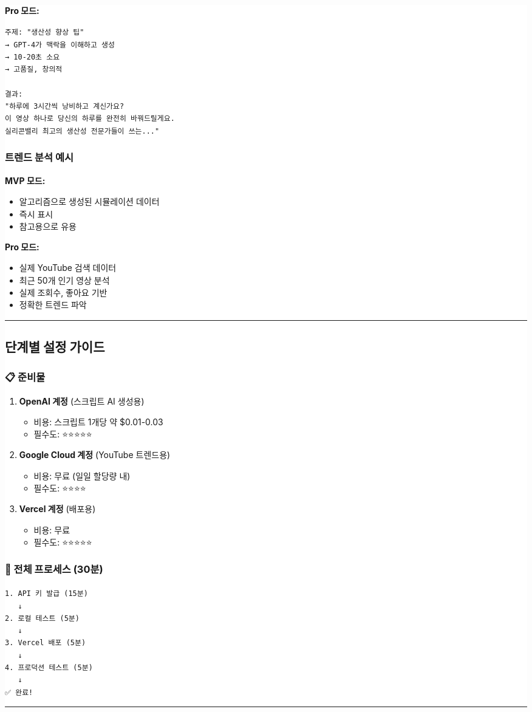 **Pro 모드:**
```
주제: "생산성 향상 팁"
→ GPT-4가 맥락을 이해하고 생성
→ 10-20초 소요
→ 고품질, 창의적

결과:
"하루에 3시간씩 낭비하고 계신가요? 
이 영상 하나로 당신의 하루를 완전히 바꿔드릴게요.
실리콘밸리 최고의 생산성 전문가들이 쓰는..."
```

### 트렌드 분석 예시

**MVP 모드:**
- 알고리즘으로 생성된 시뮬레이션 데이터
- 즉시 표시
- 참고용으로 유용

**Pro 모드:**
- 실제 YouTube 검색 데이터
- 최근 50개 인기 영상 분석
- 실제 조회수, 좋아요 기반
- 정확한 트렌드 파악

---

## 단계별 설정 가이드

### 📋 준비물

1. **OpenAI 계정** (스크립트 AI 생성용)
   - 비용: 스크립트 1개당 약 $0.01-0.03
   - 필수도: ⭐⭐⭐⭐⭐

2. **Google Cloud 계정** (YouTube 트렌드용)
   - 비용: 무료 (일일 할당량 내)
   - 필수도: ⭐⭐⭐⭐

3. **Vercel 계정** (배포용)
   - 비용: 무료
   - 필수도: ⭐⭐⭐⭐⭐

### 🎯 전체 프로세스 (30분)

```
1. API 키 발급 (15분)
   ↓
2. 로컬 테스트 (5분)
   ↓
3. Vercel 배포 (5분)
   ↓
4. 프로덕션 테스트 (5분)
   ↓
✅ 완료!
```

---